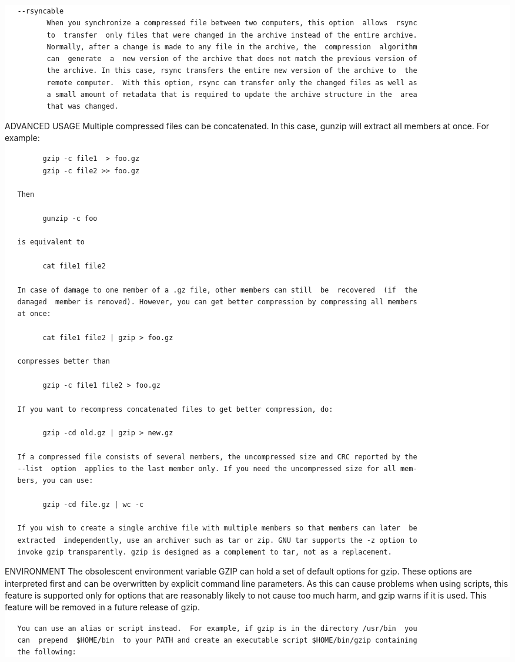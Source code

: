        --rsyncable
              When you synchronize a compressed file between two computers, this option  allows  rsync
              to  transfer  only files that were changed in the archive instead of the entire archive.
              Normally, after a change is made to any file in the archive, the  compression  algorithm
              can  generate  a  new version of the archive that does not match the previous version of
              the archive. In this case, rsync transfers the entire new version of the archive to  the
              remote computer.  With this option, rsync can transfer only the changed files as well as
              a small amount of metadata that is required to update the archive structure in the  area
              that was changed.

ADVANCED USAGE
       Multiple compressed files can be concatenated. In this case, gunzip will extract all members at
       once. For example:

             gzip -c file1  > foo.gz
             gzip -c file2 >> foo.gz

       Then

             gunzip -c foo

       is equivalent to

             cat file1 file2

       In case of damage to one member of a .gz file, other members can still  be  recovered  (if  the
       damaged  member is removed). However, you can get better compression by compressing all members
       at once:

             cat file1 file2 | gzip > foo.gz

       compresses better than

             gzip -c file1 file2 > foo.gz

       If you want to recompress concatenated files to get better compression, do:

             gzip -cd old.gz | gzip > new.gz

       If a compressed file consists of several members, the uncompressed size and CRC reported by the
       --list  option  applies to the last member only. If you need the uncompressed size for all mem‐
       bers, you can use:

             gzip -cd file.gz | wc -c

       If you wish to create a single archive file with multiple members so that members can later  be
       extracted  independently, use an archiver such as tar or zip. GNU tar supports the -z option to
       invoke gzip transparently. gzip is designed as a complement to tar, not as a replacement.

ENVIRONMENT
       The obsolescent environment variable GZIP can hold a set of default options  for  gzip.   These
       options  are  interpreted first and can be overwritten by explicit command line parameters.  As
       this can cause problems when using scripts, this feature is supported only for options that are
       reasonably  likely to not cause too much harm, and gzip warns if it is used.  This feature will
       be removed in a future release of gzip.

       You can use an alias or script instead.  For example, if gzip is in the directory /usr/bin  you
       can  prepend  $HOME/bin  to your PATH and create an executable script $HOME/bin/gzip containing
       the following:
